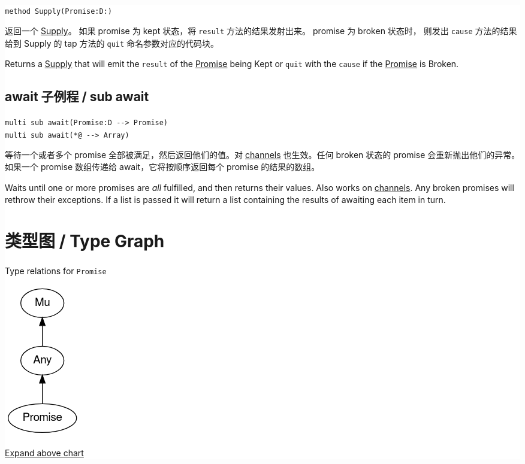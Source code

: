 ```Perl6
method Supply(Promise:D:)
```

返回一个 [Supply](https://rakudocs.github.io/type/Supply)。 如果 promise 为 kept 状态，将 `result` 方法的结果发射出来。 promise 为 broken 状态时，
则发出 `cause` 方法的结果给到 Supply 的 tap 方法的 `quit` 命名参数对应的代码块。

Returns a [Supply](https://rakudocs.github.io/type/Supply) that will emit the `result` of the [Promise](https://rakudocs.github.io/type/Promise) being Kept or `quit` with the `cause` if the [Promise](https://rakudocs.github.io/type/Promise) is Broken.

<a id="await-%E5%AD%90%E4%BE%8B%E7%A8%8B--sub-await"></a>
## await 子例程 / sub await

```Perl6
multi sub await(Promise:D --> Promise)
multi sub await(*@ --> Array)
```

等待一个或者多个 promise 全部被满足，然后返回他们的值。对 [channels](https://rakudocs.github.io/type/Channel) 也生效。任何 broken 状态的 promise 会重新抛出他们的异常。如果一个 promise 数组传递给 await，它将按顺序返回每个 promise 的结果的数组。

Waits until one or more promises are *all* fulfilled, and then returns their values. Also works on [channels](https://rakudocs.github.io/type/Channel). Any broken promises will rethrow their exceptions. If a list is passed it will return a list containing the results of awaiting each item in turn.

<a id="%E7%B1%BB%E5%9E%8B%E5%9B%BE--type-graph"></a>
# 类型图 / Type Graph

Type relations for `Promise`

<svg width="94pt" height="188pt" viewBox="0.00 0.00 93.79 188.00" xmlns="http://www.w3.org/2000/svg" xmlns:xlink="http://www.w3.org/1999/xlink"><g id="graph0" class="graph" transform="scale(1 1) rotate(0) translate(4 184)"><polygon fill="white" stroke="none" points="-4,4 -4,-184 89.7924,-184 89.7924,4 -4,4"></polygon><g id="node1" class="node"><g id="a_node1"><a xlink:href="https://rakudocs.github.io/type/Promise" xlink:title="Promise"><ellipse fill="none" stroke="#000000" cx="42.8962" cy="-18" rx="42.7926" ry="18"></ellipse><text text-anchor="middle" x="42.8962" y="-14.3" font-family="FreeSans" font-size="14.00" fill="#000000">Promise</text></a></g></g><g id="node3" class="node"><g id="a_node3"><a xlink:href="https://rakudocs.github.io/type/Any" xlink:title="Any"><ellipse fill="none" stroke="#000000" cx="42.8962" cy="-90" rx="27" ry="18"></ellipse><text text-anchor="middle" x="42.8962" y="-86.3" font-family="FreeSans" font-size="14.00" fill="#000000">Any</text></a></g></g><g id="edge1" class="edge"><path fill="none" stroke="#000000" d="M42.8962,-36.3034C42.8962,-44.0173 42.8962,-53.2875 42.8962,-61.8876"></path><polygon fill="#000000" stroke="#000000" points="39.3963,-61.8956 42.8962,-71.8957 46.3963,-61.8957 39.3963,-61.8956"></polygon></g><g id="node2" class="node"><g id="a_node2"><a xlink:href="https://rakudocs.github.io/type/Mu" xlink:title="Mu"><ellipse fill="none" stroke="#000000" cx="42.8962" cy="-162" rx="27" ry="18"></ellipse><text text-anchor="middle" x="42.8962" y="-158.3" font-family="FreeSans" font-size="14.00" fill="#000000">Mu</text></a></g></g><g id="edge2" class="edge"><path fill="none" stroke="#000000" d="M42.8962,-108.303C42.8962,-116.017 42.8962,-125.288 42.8962,-133.888"></path><polygon fill="#000000" stroke="#000000" points="39.3963,-133.896 42.8962,-143.896 46.3963,-133.896 39.3963,-133.896"></polygon></g></g></svg>

[Expand above chart](https://rakudocs.github.io/images/type-graph-Promise.svg)